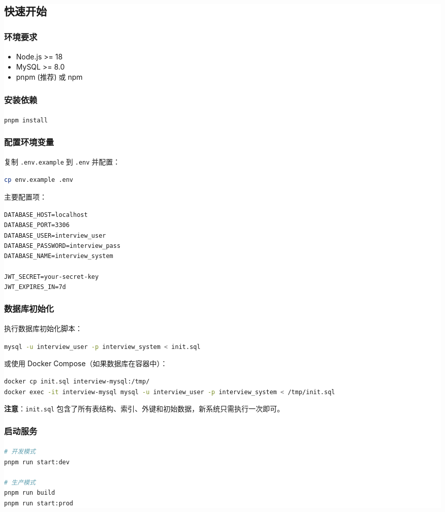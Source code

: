 ## 快速开始

### 环境要求

- Node.js >= 18
- MySQL >= 8.0
- pnpm (推荐) 或 npm

### 安装依赖

```bash
pnpm install
```

### 配置环境变量

复制 `.env.example` 到 `.env` 并配置：

```bash
cp env.example .env
```

主要配置项：
```env
DATABASE_HOST=localhost
DATABASE_PORT=3306
DATABASE_USER=interview_user
DATABASE_PASSWORD=interview_pass
DATABASE_NAME=interview_system

JWT_SECRET=your-secret-key
JWT_EXPIRES_IN=7d
```

### 数据库初始化

执行数据库初始化脚本：

```bash
mysql -u interview_user -p interview_system < init.sql
```

或使用 Docker Compose（如果数据库在容器中）：

```bash
docker cp init.sql interview-mysql:/tmp/
docker exec -it interview-mysql mysql -u interview_user -p interview_system < /tmp/init.sql
```

**注意**：`init.sql` 包含了所有表结构、索引、外键和初始数据，新系统只需执行一次即可。

### 启动服务

```bash
# 开发模式
pnpm run start:dev

# 生产模式
pnpm run build
pnpm run start:prod
```
